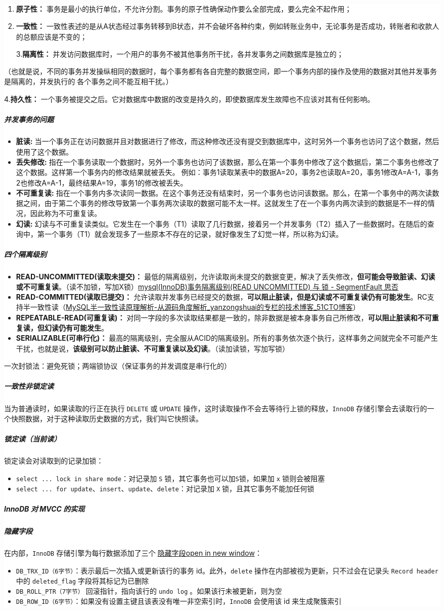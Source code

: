 1. **原子性：** 事务是最小的执行单位，不允许分割。事务的原子性确保动作要么全部完成，要么完全不起作用；
2. **一致性：** 一致性表述的是从A状态经过事务转移到B状态，并不会破坏各种约束，例如转账业务中，无论事务是否成功，转账者和收款人的总额应该是不变的；

   3.**隔离性：** 并发访问数据库时，一个用户的事务不被其他事务所干扰，各并发事务之间数据库是独立的；

（也就是说，不同的事务并发操纵相同的数据时，每个事务都有各自完整的数据空间，即一个事务内部的操作及使用的数据对其他并发事务是隔离的，并发执行的 各个事务之间不能互相干扰。）

   4.**持久性：** 一个事务被提交之后。它对数据库中数据的改变是持久的，即使数据库发生故障也不应该对其有任何影响。

##### 并发事务的问题

- **脏读:** 当一个事务正在访问数据并且对数据进行了修改，而这种修改还没有提交到数据库中，这时另外一个事务也访问了这个数据，然后使用了这个数据。
- **丢失修改:** 指在一个事务读取一个数据时，另外一个事务也访问了该数据，那么在第一个事务中修改了这个数据后，第二个事务也修改了这个数据。这样第一个事务内的修改结果就被丢失。 例如：事务1读取某表中的数据A=20，事务2也读取A=20，事务1修改A=A-1，事务2也修改A=A-1，最终结果A=19，事务1的修改被丢失。
- **不可重复读:** 指在一个事务内多次读同一数据。在这个事务还没有结束时，另一个事务也访问该数据。那么，在第一个事务中的两次读数据之间，由于第二个事务的修改导致第一个事务两次读取的数据可能不太一样。这就发生了在一个事务内两次读到的数据是不一样的情况，因此称为不可重复读。
- **幻读:** 幻读与不可重复读类似。它发生在一个事务（T1）读取了几行数据，接着另一个并发事务（T2）插入了一些数据时。在随后的查询中，第一个事务（T1）就会发现多了一些原本不存在的记录，就好像发生了幻觉一样，所以称为幻读。

##### 四个隔离级别

- **READ-UNCOMMITTED(读取未提交)：** 最低的隔离级别，允许读取尚未提交的数据变更，解决了丢失修改，**但可能会导致脏读、幻读或不可重复读**。（读不加锁，写加X锁）[mysql(InnoDB)事务隔离级别(READ UNCOMMITTED) 与 锁 - SegmentFault 思否](https://segmentfault.com/a/1190000012654564)
- **READ-COMMITTED(读取已提交)：** 允许读取并发事务已经提交的数据，**可以阻止脏读，但是幻读或不可重复读仍有可能发生**。RC支持半一致性读（[MySQL半一致性读原理解析-从源码角度解析_yanzongshuai的专栏的技术博客_51CTO博客](https://blog.51cto.com/yanzongshuai/2106100)）
- **REPEATABLE-READ(可重复读)：** 对同一字段的多次读取结果都是一致的，除非数据是被本身事务自己所修改，**可以阻止脏读和不可重复读，但幻读仍有可能发生**。
- **SERIALIZABLE(可串行化)：** 最高的隔离级别，完全服从ACID的隔离级别。所有的事务依次逐个执行，这样事务之间就完全不可能产生干扰，也就是说，**该级别可以防止脏读、不可重复读以及幻读**。（读加读锁，写加写锁）

一次封锁法：避免死锁；两端锁协议（保证事务的并发调度是串行化的）

##### 一致性非锁定读

当为普通读时，如果读取的行正在执行 `DELETE` 或 `UPDATE` 操作，这时读取操作不会去等待行上锁的释放，`InnoDB` 存储引擎会去读取行的一个快照数据，对于这种读取历史数据的方式，我们叫它快照读。

#####  锁定读（当前读）

锁定读会对读取到的记录加锁：

- `select ... lock in share mode`：对记录加 `S` 锁，其它事务也可以加`S`锁，如果加 `x` 锁则会被阻塞
- `select ... for update`、`insert`、`update`、`delete`：对记录加 `X` 锁，且其它事务不能加任何锁



#####  InnoDB 对 MVCC 的实现

##### 隐藏字段

在内部，`InnoDB` 存储引擎为每行数据添加了三个 [隐藏字段open in new window](https://dev.mysql.com/doc/refman/5.7/en/innodb-multi-versioning.html)：

- `DB_TRX_ID（6字节）`：表示最后一次插入或更新该行的事务 id。此外，`delete` 操作在内部被视为更新，只不过会在记录头 `Record header` 中的 `deleted_flag` 字段将其标记为已删除
- `DB_ROLL_PTR（7字节）` 回滚指针，指向该行的 `undo log` 。如果该行未被更新，则为空
- `DB_ROW_ID（6字节）`：如果没有设置主键且该表没有唯一非空索引时，`InnoDB` 会使用该 id 来生成聚簇索引
